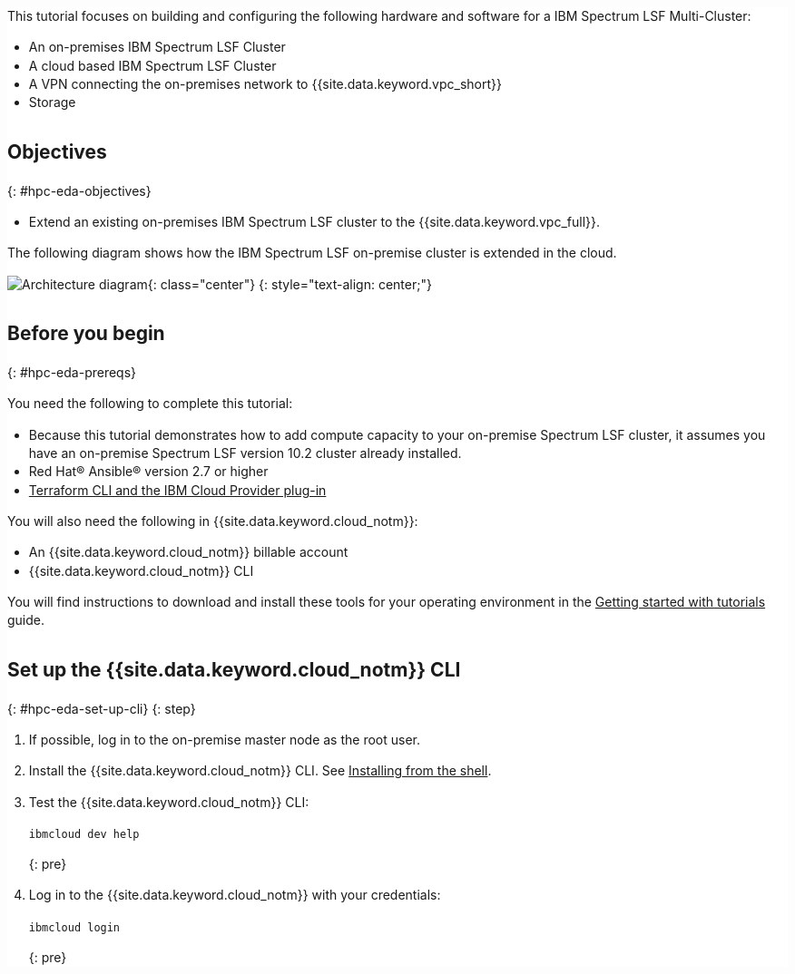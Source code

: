 This tutorial focuses on building and configuring the following hardware and software for a IBM Spectrum LSF Multi-Cluster:
* An on-premises IBM Spectrum LSF Cluster
* A cloud based IBM Spectrum LSF Cluster
* A VPN connecting the on-premises network to {{site.data.keyword.vpc_short}}
* Storage

## Objectives
{: #hpc-eda-objectives}

* Extend an existing on-premises IBM Spectrum LSF cluster to the {{site.data.keyword.vpc_full}}.

The following diagram shows how the IBM Spectrum LSF on-premise cluster is extended in the cloud.

![Architecture diagram](images/solution60-hpc-eda/hpc-eda-arch.svg){: class="center"}
{: style="text-align: center;"}

## Before you begin
{: #hpc-eda-prereqs}

You need the following to complete this tutorial:
* Because this tutorial demonstrates how to add compute capacity to your on-premise Spectrum LSF cluster, it assumes you have an  on-premise Spectrum LSF version 10.2 cluster already installed.
* Red Hat&reg; Ansible&reg; version 2.7 or higher
* [Terraform CLI and the IBM Cloud Provider plug-in](/docs/terraform?topic=terraform-getting-started)

You will also need the following in {{site.data.keyword.cloud_notm}}:

* An {{site.data.keyword.cloud_notm}} billable account
* {{site.data.keyword.cloud_notm}} CLI

You will find instructions to download and install these tools for your operating environment in the [Getting started with tutorials](/docs/solution-tutorials?topic=solution-tutorials-tutorials) guide.

## Set up the {{site.data.keyword.cloud_notm}} CLI
{: #hpc-eda-set-up-cli}
{: step}

1. If possible, log in to the on-premise master node as the root user.
2. Install the {{site.data.keyword.cloud_notm}} CLI. See [Installing from the shell](/docs/cli?topic=cli-install-ibmcloud-cli#shell_install).
3. Test the {{site.data.keyword.cloud_notm}} CLI:

   ```
   ibmcloud dev help
   ```
   {: pre}

4. Log in to the {{site.data.keyword.cloud_notm}} with your credentials:

   ```
   ibmcloud login
   ```
   {: pre}
